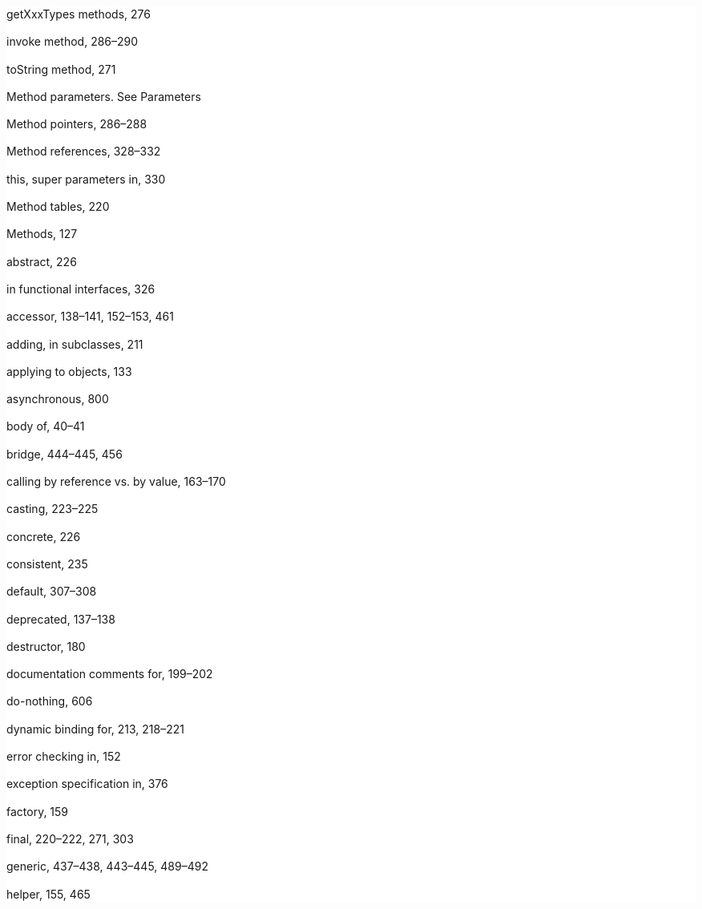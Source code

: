 getXxxTypes methods, 276

invoke method, 286–290

toString method, 271

Method parameters. See Parameters

Method pointers, 286–288

Method references, 328–332

this, super parameters in, 330

Method tables, 220

Methods, 127

abstract, 226

in functional interfaces, 326

accessor, 138–141, 152–153, 461

adding, in subclasses, 211

applying to objects, 133

asynchronous, 800

body of, 40–41

bridge, 444–445, 456

calling by reference vs. by value, 163–170

casting, 223–225

concrete, 226

consistent, 235

default, 307–308

deprecated, 137–138

destructor, 180

documentation comments for, 199–202

do-nothing, 606

dynamic binding for, 213, 218–221

error checking in, 152

exception specification in, 376

factory, 159

final, 220–222, 271, 303

generic, 437–438, 443–445, 489–492

helper, 155, 465
